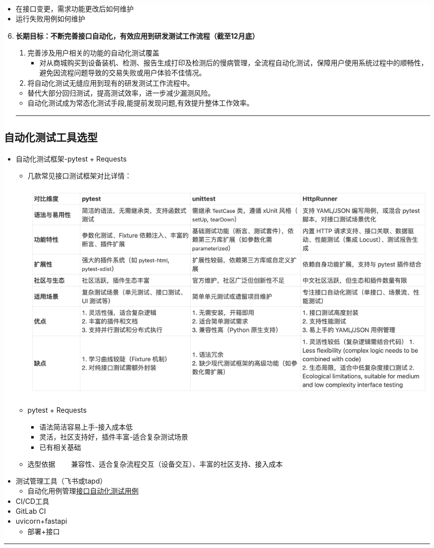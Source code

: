    * 在接口变更，需求功能更改后如何维护
   * 运行失败用例如何维护
6. **长期目标：不断完善接口自动化，有效应用到研发测试工作流程（截至12月底）**

   1. 完善涉及用户相关的功能的自动化测试覆盖
      * 对从商城购买到设备装机、检测、报告生成打印及检测后的慢病管理，全流程自动化测试，保障用户使用系统过程中的顺畅性，避免因流程问题导致的交易失败或用户体验不佳情况。
   2. 将自动化测试无缝应用到现有的研发测试工作流程中。

   * 替代大部分回归测试，提高测试效率，进一步减少漏测风险。
   * 自动化测试成为常态化测试手段,能提前发现问题,有效提升整体工作效率。

   ---

## **自动化测试工具选型**

* 自动化测试框架-pytest + Requests
  * 几款常见接口测试框架对比详情：

    ![1743173315631](/image/pytest接口自动化测试方案/1743173315631.png)
  * pytest + Requests


    * 语法简洁容易上手-接入成本低
    * 灵活，社区支持好，插件丰富-适合复杂测试场景
    * 已有相关基础
  * 选型依据
    　　兼容性、适合复杂流程交互（设备交互）、丰富的社区支持、接入成本
* 测试管理工具（飞书或tapd）
  * 自动化用例管理[接口自动化测试用例](https://guangpuyun.feishu.cn/base/XG9ZbshkeaG2NYsdUb5cOYaQnBg?from=from_copylink)
* CI/CD工具
* GitLab CI
* uvicorn+fastapi
  * 部署+接口

---
